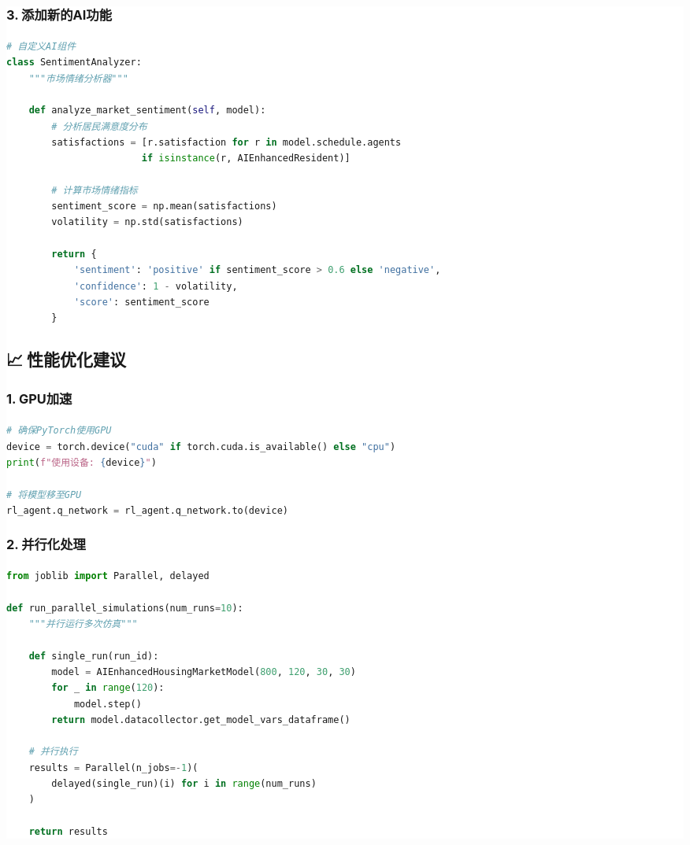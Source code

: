 ### 3. 添加新的AI功能

```python
# 自定义AI组件
class SentimentAnalyzer:
    """市场情绪分析器"""
    
    def analyze_market_sentiment(self, model):
        # 分析居民满意度分布
        satisfactions = [r.satisfaction for r in model.schedule.agents 
                        if isinstance(r, AIEnhancedResident)]
        
        # 计算市场情绪指标
        sentiment_score = np.mean(satisfactions)
        volatility = np.std(satisfactions)
        
        return {
            'sentiment': 'positive' if sentiment_score > 0.6 else 'negative',
            'confidence': 1 - volatility,
            'score': sentiment_score
        }
```

## 📈 性能优化建议

### 1. GPU加速

```python
# 确保PyTorch使用GPU
device = torch.device("cuda" if torch.cuda.is_available() else "cpu")
print(f"使用设备: {device}")

# 将模型移至GPU
rl_agent.q_network = rl_agent.q_network.to(device)
```

### 2. 并行化处理

```python
from joblib import Parallel, delayed

def run_parallel_simulations(num_runs=10):
    """并行运行多次仿真"""
    
    def single_run(run_id):
        model = AIEnhancedHousingMarketModel(800, 120, 30, 30)
        for _ in range(120):
            model.step()
        return model.datacollector.get_model_vars_dataframe()
    
    # 并行执行
    results = Parallel(n_jobs=-1)(
        delayed(single_run)(i) for i in range(num_runs)
    )
    
    return results
```
